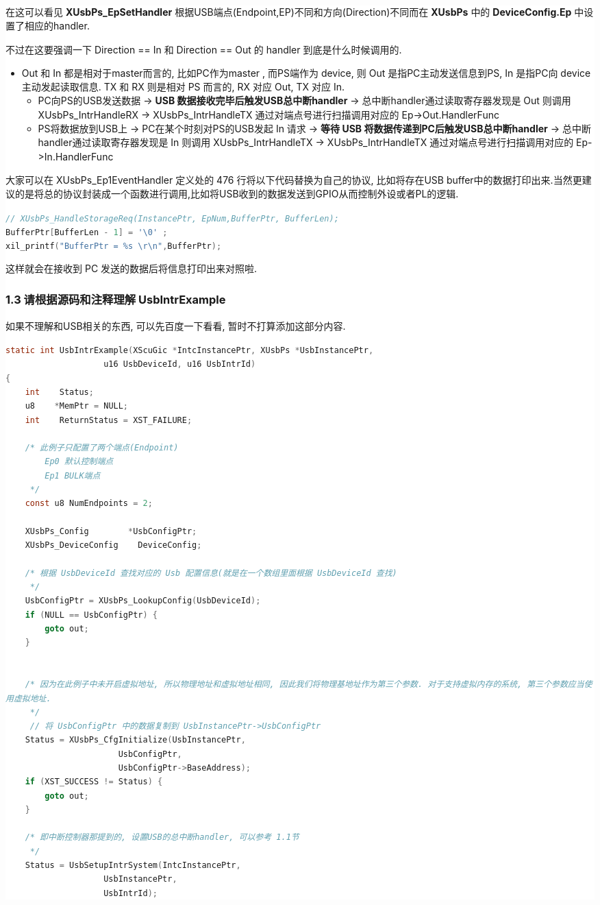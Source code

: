 在这可以看见 **XUsbPs_EpSetHandler** 根据USB端点(Endpoint,EP)不同和方向(Direction)不同而在 **XUsbPs** 中的 **DeviceConfig.Ep** 中设置了相应的handler.  

不过在这要强调一下 Direction == In 和 Direction == Out 的 handler 到底是什么时候调用的.  

- Out 和 In 都是相对于master而言的, 比如PC作为master , 而PS端作为 device, 则 Out 是指PC主动发送信息到PS, In 是指PC向 device 主动发起读取信息. TX 和 RX 则是相对 PS 而言的, RX 对应 Out, TX 对应 In.  
  - PC向PS的USB发送数据 -> **USB 数据接收完毕后触发USB总中断handler** -> 总中断handler通过读取寄存器发现是 Out 则调用 XUsbPs_IntrHandleRX -> XUsbPs_IntrHandleTX 通过对端点号进行扫描调用对应的 Ep->Out.HandlerFunc  
  - PS将数据放到USB上 -> PC在某个时刻对PS的USB发起 In 请求 -> **等待 USB 将数据传递到PC后触发USB总中断handler** -> 总中断handler通过读取寄存器发现是 In 则调用 XUsbPs_IntrHandleTX -> XUsbPs_IntrHandleTX 通过对端点号进行扫描调用对应的 Ep->In.HandlerFunc  

大家可以在 XUsbPs_Ep1EventHandler 定义处的 476 行将以下代码替换为自己的协议, 比如将存在USB buffer中的数据打印出来.当然更建议的是将总的协议封装成一个函数进行调用,比如将USB收到的数据发送到GPIO从而控制外设或者PL的逻辑.  

```c
// XUsbPs_HandleStorageReq(InstancePtr, EpNum,BufferPtr, BufferLen);
BufferPtr[BufferLen - 1] = '\0' ;
xil_printf("BufferPtr = %s \r\n",BufferPtr);
```

这样就会在接收到 PC 发送的数据后将信息打印出来对照啦.  

### 1.3 请根据源码和注释理解 UsbIntrExample  

如果不理解和USB相关的东西, 可以先百度一下看看, 暂时不打算添加这部分内容.  

```c  
static int UsbIntrExample(XScuGic *IntcInstancePtr, XUsbPs *UsbInstancePtr,
                    u16 UsbDeviceId, u16 UsbIntrId)
{
    int    Status;
    u8    *MemPtr = NULL;
    int    ReturnStatus = XST_FAILURE;

    /* 此例子只配置了两个端点(Endpoint)
        Ep0 默认控制端点
        Ep1 BULK端点
     */
    const u8 NumEndpoints = 2;

    XUsbPs_Config        *UsbConfigPtr;
    XUsbPs_DeviceConfig    DeviceConfig;

    /* 根据 UsbDeviceId 查找对应的 Usb 配置信息(就是在一个数组里面根据 UsbDeviceId 查找)
     */
    UsbConfigPtr = XUsbPs_LookupConfig(UsbDeviceId);
    if (NULL == UsbConfigPtr) {
        goto out;
    }


    /* 因为在此例子中未开启虚拟地址, 所以物理地址和虚拟地址相同, 因此我们将物理基地址作为第三个参数. 对于支持虚拟内存的系统, 第三个参数应当使用虚拟地址.  
     */
     // 将 UsbConfigPtr 中的数据复制到 UsbInstancePtr->UsbConfigPtr
    Status = XUsbPs_CfgInitialize(UsbInstancePtr,
                       UsbConfigPtr,
                       UsbConfigPtr->BaseAddress);
    if (XST_SUCCESS != Status) {
        goto out;
    }

    /* 即中断控制器那提到的, 设置USB的总中断handler, 可以参考 1.1节  
     */
    Status = UsbSetupIntrSystem(IntcInstancePtr,
                    UsbInstancePtr,
                    UsbIntrId);
```